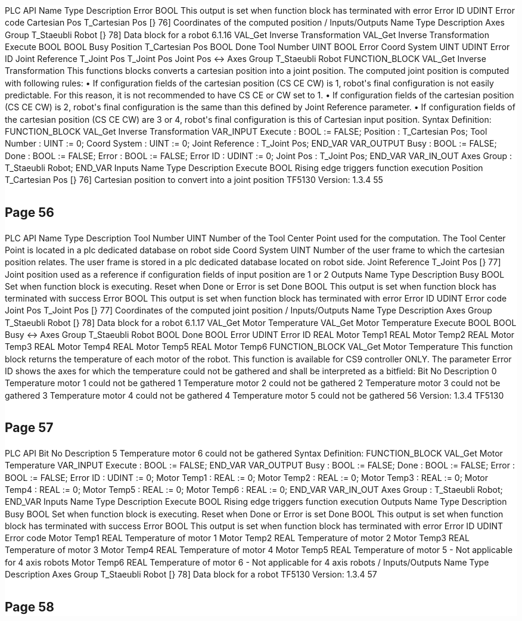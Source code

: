 PLC API Name Type Description Error BOOL This output is set when function block has terminated with error Error ID UDINT Error code Cartesian Pos T_Cartesian Pos [} 76] Coordinates of the computed position / Inputs/Outputs Name Type Description Axes Group T_Staeubli Robot [} 78] Data block for a robot 6.1.16 VAL_Get Inverse Transformation VAL_Get Inverse Transformation Execute BOOL BOOL Busy Position T_Cartesian Pos BOOL Done Tool Number UINT BOOL Error Coord System UINT UDINT Error ID Joint Reference T_Joint Pos T_Joint Pos Joint Pos ↔ Axes Group T_Staeubli Robot FUNCTION_BLOCK VAL_Get Inverse Transformation This functions blocks converts a cartesian position into a joint position. The computed joint position is computed with following rules: • If configuration fields of the cartesian position (CS CE CW) is 1, robot's final configuration is not easily predictable. For this reason, it is not recommended to have CS CE or CW set to 1. • If configuration fields of the cartesian position (CS CE CW) is 2, robot's final configuration is the same than this defined by Joint Reference parameter. • If configuration fields of the cartesian position (CS CE CW) are 3 or 4, robot's final configuration is this of Cartesian input position. Syntax Definition: FUNCTION_BLOCK VAL_Get Inverse Transformation VAR_INPUT Execute : BOOL := FALSE; Position : T_Cartesian Pos; Tool Number : UINT := 0; Coord System : UINT := 0; Joint Reference : T_Joint Pos; END_VAR VAR_OUTPUT Busy : BOOL := FALSE; Done : BOOL := FALSE; Error : BOOL := FALSE; Error ID : UDINT := 0; Joint Pos : T_Joint Pos; END_VAR VAR_IN_OUT Axes Group : T_Staeubli Robot; END_VAR Inputs Name Type Description Execute BOOL Rising edge triggers function execution Position T_Cartesian Pos [} 76] Cartesian position to convert into a joint position TF5130 Version: 1.3.4 55
## Page 56

PLC API Name Type Description Tool Number UINT Number of the Tool Center Point used for the computation. The Tool Center Point is located in a plc dedicated database on robot side Coord System UINT Number of the user frame to which the cartesian position relates. The user frame is stored in a plc dedicated database located on robot side. Joint Reference T_Joint Pos [} 77] Joint position used as a reference if configuration fields of input position are 1 or 2 Outputs Name Type Description Busy BOOL Set when function block is executing. Reset when Done or Error is set Done BOOL This output is set when function block has terminated with success Error BOOL This output is set when function block has terminated with error Error ID UDINT Error code Joint Pos T_Joint Pos [} 77] Coordinates of the computed joint position / Inputs/Outputs Name Type Description Axes Group T_Staeubli Robot [} 78] Data block for a robot 6.1.17 VAL_Get Motor Temperature VAL_Get Motor Temperature Execute BOOL BOOL Busy ↔ Axes Group T_Staeubli Robot BOOL Done BOOL Error UDINT Error ID REAL Motor Temp1 REAL Motor Temp2 REAL Motor Temp3 REAL Motor Temp4 REAL Motor Temp5 REAL Motor Temp6 FUNCTION_BLOCK VAL_Get Motor Temperature This function block returns the temperature of each motor of the robot. This function is available for CS9 controller ONLY. The parameter Error ID shows the axes for which the temperature could not be gathered and shall be interpreted as a bitfield: Bit No Description 0 Temperature motor 1 could not be gathered 1 Temperature motor 2 could not be gathered 2 Temperature motor 3 could not be gathered 3 Temperature motor 4 could not be gathered 4 Temperature motor 5 could not be gathered 56 Version: 1.3.4 TF5130
## Page 57

PLC API Bit No Description 5 Temperature motor 6 could not be gathered Syntax Definition: FUNCTION_BLOCK VAL_Get Motor Temperature VAR_INPUT Execute : BOOL := FALSE; END_VAR VAR_OUTPUT Busy : BOOL := FALSE; Done : BOOL := FALSE; Error : BOOL := FALSE; Error ID : UDINT := 0; Motor Temp1 : REAL := 0; Motor Temp2 : REAL := 0; Motor Temp3 : REAL := 0; Motor Temp4 : REAL := 0; Motor Temp5 : REAL := 0; Motor Temp6 : REAL := 0; END_VAR VAR_IN_OUT Axes Group : T_Staeubli Robot; END_VAR Inputs Name Type Description Execute BOOL Rising edge triggers function execution Outputs Name Type Description Busy BOOL Set when function block is executing. Reset when Done or Error is set Done BOOL This output is set when function block has terminated with success Error BOOL This output is set when function block has terminated with error Error ID UDINT Error code Motor Temp1 REAL Temperature of motor 1 Motor Temp2 REAL Temperature of motor 2 Motor Temp3 REAL Temperature of motor 3 Motor Temp4 REAL Temperature of motor 4 Motor Temp5 REAL Temperature of motor 5 - Not applicable for 4 axis robots Motor Temp6 REAL Temperature of motor 6 - Not applicable for 4 axis robots / Inputs/Outputs Name Type Description Axes Group T_Staeubli Robot [} 78] Data block for a robot TF5130 Version: 1.3.4 57
## Page 58
